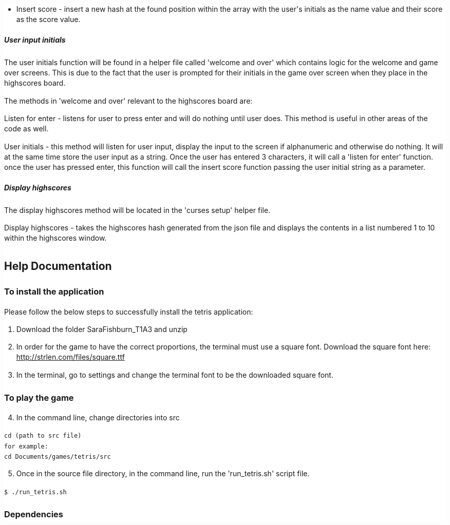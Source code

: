 - Insert score - insert a new hash at the found position within the array with the user's initials as the name value and their score as the score value.

##### User input initials

The user initials function will be found in a helper file called 'welcome and over' which contains logic for the welcome and game over screens. This is due to the fact that the user is prompted for their initials in the game over screen when they place in the highscores board.

The methods in 'welcome and over' relevant to the highscores board are:

Listen for enter - listens for user to press enter and will do nothing until user does. This method is useful in other areas of the code as well.

User initials - this method will listen for user input, display the input to the screen if alphanumeric and otherwise do nothing. It will at the same time store the user input as a string. Once the user has entered 3 characters, it will call a 'listen for enter' function. once the user has pressed enter, this function will call the insert score function passing the user initial string as a parameter.

##### Display highscores

The display highscores method will be located in the 'curses setup' helper file.

Display highscores - takes the highscores hash generated from the json file and displays the contents in a list numbered 1 to 10 within the highscores window.

## Help Documentation

### To install the application

Please follow the below steps to successfully install the tetris application:

1. Download the folder SaraFishburn_T1A3 and unzip

2. In order for the game to have the correct proportions, the terminal must use a square font. Download the square font here: http://strlen.com/files/square.ttf

3. In the terminal, go to settings and change the terminal font to be the downloaded square font.

### To play the game

4. In the command line, change directories into src

```
cd (path to src file)
for example:
cd Documents/games/tetris/src
```

5. Once in the source file directory, in the command line, run the 'run_tetris.sh' script file.

```
$ ./run_tetris.sh
```

### Dependencies
